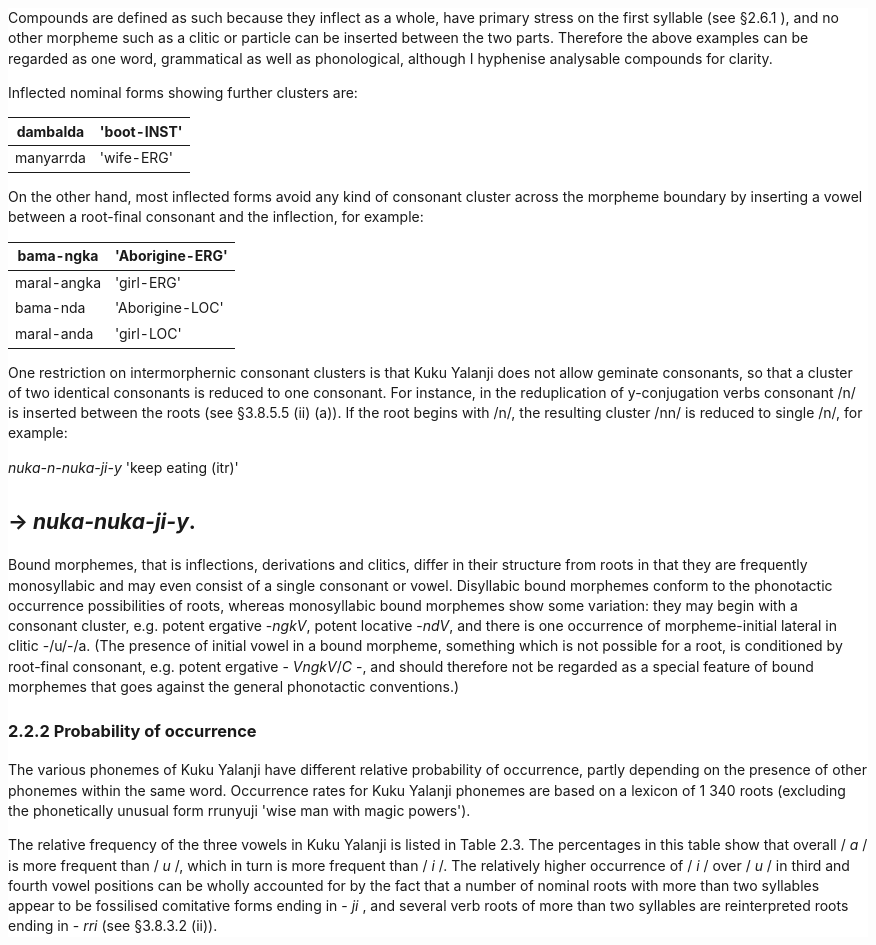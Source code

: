 Compounds are defined as such because they inflect as a whole, have primary stress on the first syllable (see §2.6.1 ), and no other morpheme such as a clitic or particle can be inserted between the two parts. Therefore the above examples can be regarded as one word, grammatical as well as phonological, although I hyphenise analysable compounds for clarity.

Inflected nominal forms showing further clusters are:

| dambalda  | 'boot-INST' |
|-----------|-------------|
| manyarrda | 'wife-ERG'  |

On the other hand, most inflected forms avoid any kind of consonant cluster across the morpheme boundary by inserting a vowel between a root-final consonant and the inflection, for example:

| bama-ngka   | 'Aborigine-ERG' |
|-------------|-----------------|
| maral-angka | 'girl-ERG'      |
| bama-nda    | 'Aborigine-LOC' |
| maral-anda  | 'girl-LOC'      |

One restriction on intermorphernic consonant clusters is that Kuku Yalanji does not allow geminate consonants, so that a cluster of two identical consonants is reduced to one consonant. For instance, in the reduplication of y-conjugation verbs consonant /n/ is inserted between the roots (see §3.8.5.5 (ii) (a)). If the root begins with /n/, the resulting cluster /nn/ is reduced to single /n/, for example:

*nuka-n-nuka-ji-y* 'keep eating (itr)'

## → *nuka-nuka-ji-y*.

Bound morphemes, that is inflections, derivations and clitics, differ in their structure from roots in that they are frequently monosyllabic and may even consist of a single consonant or vowel. Disyllabic bound morphemes conform to the phonotactic occurrence possibilities of roots, whereas monosyllabic bound morphemes show some variation: they may begin with a consonant cluster, e.g. potent ergative -*ngkV*, potent locative -*ndV*, and there is one occurrence of morpheme-initial lateral in clitic -/u/-/a. (The presence of initial vowel in a bound morpheme, something which is not possible for a root, is conditioned by root-final consonant, e.g. potent ergative - $VngkV/C$ -, and should therefore not be regarded as a special feature of bound morphemes that goes against the general phonotactic conventions.)

### 2.2.2 Probability of occurrence

The various phonemes of Kuku Yalanji have different relative probability of occurrence, partly depending on the presence of other phonemes within the same word. Occurrence rates for Kuku Yalanji phonemes are based on a lexicon of 1 340 roots (excluding the phonetically unusual form rrunyuji 'wise man with magic powers').

The relative frequency of the three vowels in Kuku Yalanji is listed in Table 2.3. The percentages in this table show that overall / $a$ / is more frequent than / $u$ /, which in turn is more frequent than / $i$ /. The relatively higher occurrence of / $i$ / over / $u$ / in third and fourth vowel positions can be wholly accounted for by the fact that a number of nominal roots with more than two syllables appear to be fossilised comitative forms ending in - $ji$ , and several verb roots of more than two syllables are reinterpreted roots ending in - $rri$  (see §3.8.3.2 (ii)).
